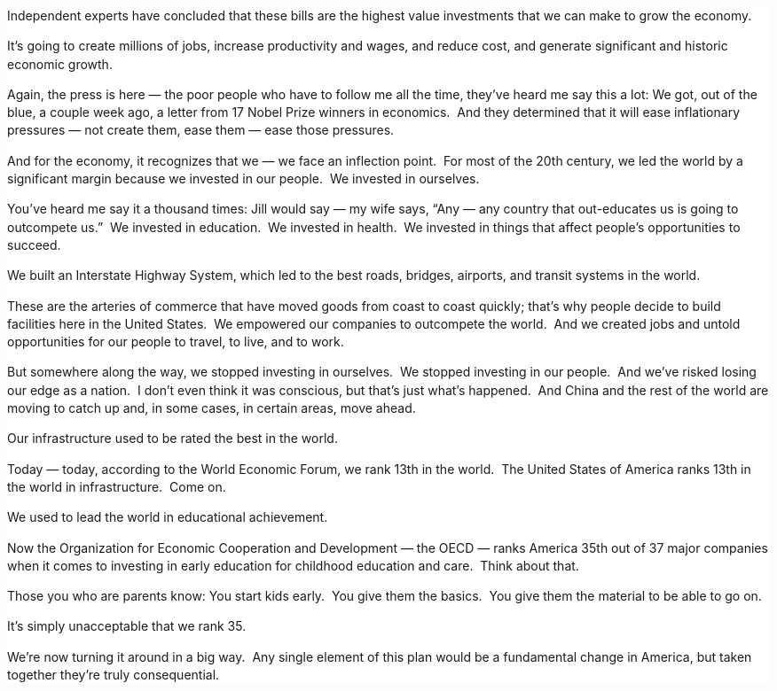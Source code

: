 Independent experts have concluded that these bills are the highest
value investments that we can make to grow the economy.

It’s going to create millions of jobs, increase productivity and wages,
and reduce cost, and generate significant and historic economic growth.

Again, the press is here — the poor people who have to follow me all the
time, they’ve heard me say this a lot: We got, out of the blue, a couple
week ago, a letter from 17 Nobel Prize winners in economics.  And they
determined that it will ease inflationary pressures — not create them,
ease them — ease those pressures.

And for the economy, it recognizes that we — we face an inflection
point.  For most of the 20th century, we led the world by a significant
margin because we invested in our people.  We invested in ourselves.

You’ve heard me say it a thousand times: Jill would say — my wife says,
“Any — any country that out-educates us is going to outcompete us.”  We
invested in education.  We invested in health.  We invested in things
that affect people’s opportunities to succeed.  
  
We built an Interstate Highway System, which led to the best roads,
bridges, airports, and transit systems in the world.

These are the arteries of commerce that have moved goods from coast to
coast quickly; that’s why people decide to build facilities here in the
United States.  We empowered our companies to outcompete the world.  And
we created jobs and untold opportunities for our people to travel, to
live, and to work.

But somewhere along the way, we stopped investing in ourselves.  We
stopped investing in our people.  And we’ve risked losing our edge as a
nation.  I don’t even think it was conscious, but that’s just what’s
happened.  And China and the rest of the world are moving to catch up
and, in some cases, in certain areas, move ahead.

Our infrastructure used to be rated the best in the world. 

Today — today, according to the World Economic Forum, we rank 13th in
the world.  The United States of America ranks 13th in the world in
infrastructure.  Come on.

We used to lead the world in educational achievement. 

Now the Organization for Economic Cooperation and Development — the OECD
— ranks America 35th out of 37 major companies when it comes to
investing in early education for childhood education and care.  Think
about that.

Those you who are parents know: You start kids early.  You give them the
basics.  You give them the material to be able to go on. 

It’s simply unacceptable that we rank 35.

We’re now turning it around in a big way.  Any single element of this
plan would be a fundamental change in America, but taken together
they’re truly consequential. 
